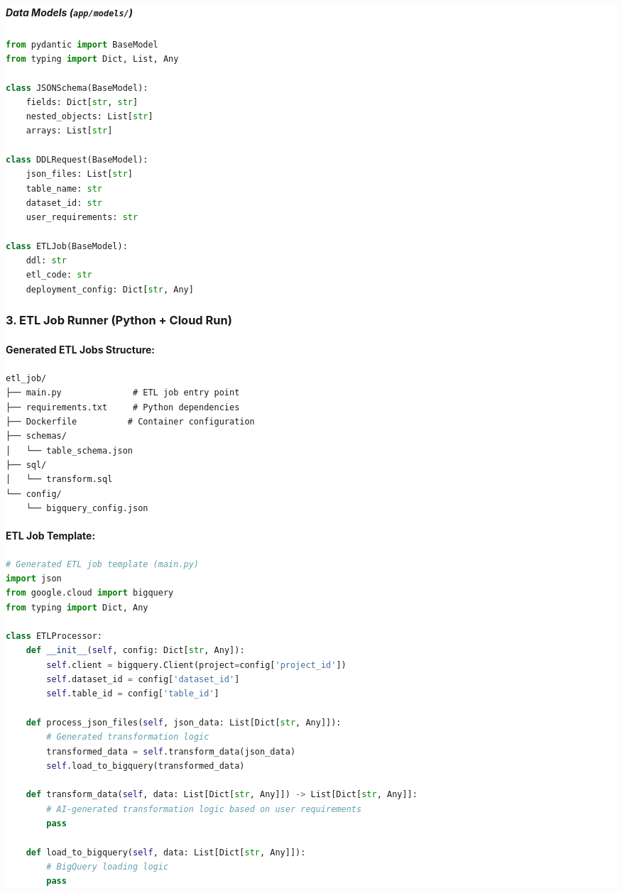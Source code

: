 ##### Data Models (`app/models/`)
```python
from pydantic import BaseModel
from typing import Dict, List, Any

class JSONSchema(BaseModel):
    fields: Dict[str, str]
    nested_objects: List[str]
    arrays: List[str]

class DDLRequest(BaseModel):
    json_files: List[str]
    table_name: str
    dataset_id: str
    user_requirements: str

class ETLJob(BaseModel):
    ddl: str
    etl_code: str
    deployment_config: Dict[str, Any]
```

### 3. ETL Job Runner (Python + Cloud Run)

#### Generated ETL Jobs Structure:
```
etl_job/
├── main.py              # ETL job entry point
├── requirements.txt     # Python dependencies
├── Dockerfile          # Container configuration
├── schemas/
│   └── table_schema.json
├── sql/
│   └── transform.sql
└── config/
    └── bigquery_config.json
```

#### ETL Job Template:
```python
# Generated ETL job template (main.py)
import json
from google.cloud import bigquery
from typing import Dict, Any

class ETLProcessor:
    def __init__(self, config: Dict[str, Any]):
        self.client = bigquery.Client(project=config['project_id'])
        self.dataset_id = config['dataset_id']
        self.table_id = config['table_id']
    
    def process_json_files(self, json_data: List[Dict[str, Any]]):
        # Generated transformation logic
        transformed_data = self.transform_data(json_data)
        self.load_to_bigquery(transformed_data)
    
    def transform_data(self, data: List[Dict[str, Any]]) -> List[Dict[str, Any]]:
        # AI-generated transformation logic based on user requirements
        pass
    
    def load_to_bigquery(self, data: List[Dict[str, Any]]):
        # BigQuery loading logic
        pass
```
